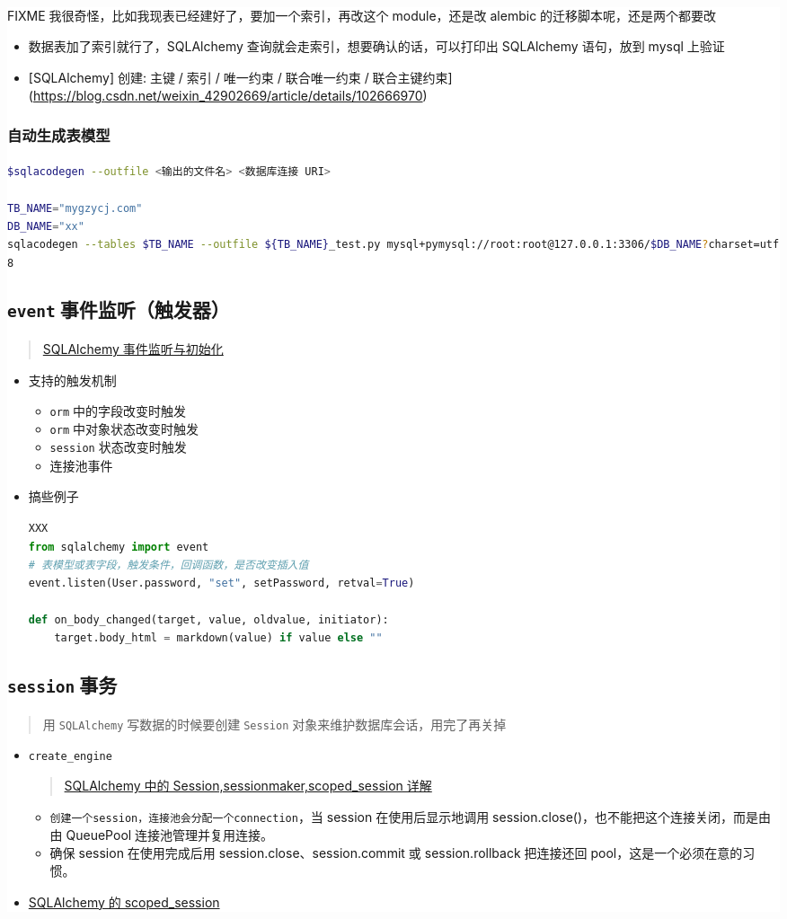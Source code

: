 FIXME 我很奇怪，比如我现表已经建好了，要加一个索引，再改这个 module，还是改 alembic 的迁移脚本呢，还是两个都要改

- 数据表加了索引就行了，SQLAlchemy 查询就会走索引，想要确认的话，可以打印出 SQLAlchemy 语句，放到 mysql 上验证

- [SQLAlchemy] 创建: 主键 / 索引 / 唯一约束 / 联合唯一约束 / 联合主键约束](https://blog.csdn.net/weixin_42902669/article/details/102666970)

### 自动生成表模型

```sh
$sqlacodegen --outfile <输出的文件名> <数据库连接 URI>

TB_NAME="mygzycj.com"
DB_NAME="xx"
sqlacodegen --tables $TB_NAME --outfile ${TB_NAME}_test.py mysql+pymysql://root:root@127.0.0.1:3306/$DB_NAME?charset=utf8

```

## `event` 事件监听（触发器）

> [SQLAlchemy 事件监听与初始化](https://www.cnblogs.com/wangjq19920210/p/11846941.html)

- 支持的触发机制

  - `orm` 中的字段改变时触发
  - `orm` 中对象状态改变时触发
  - `session` 状态改变时触发
  - 连接池事件

- 搞些例子

  ```py
  XXX
  from sqlalchemy import event
  # 表模型或表字段，触发条件，回调函数，是否改变插入值
  event.listen(User.password, "set", setPassword, retval=True)

  def on_body_changed(target, value, oldvalue, initiator):
      target.body_html = markdown(value) if value else ""
  ```

## `session` 事务

> 用 `SQLAlchemy` 写数据的时候要创建 `Session` 对象来维护数据库会话，用完了再关掉

- `create_engine`

  > [SQLAlchemy 中的 Session,sessionmaker,scoped_session 详解](https://blog.csdn.net/weixin_42474540/article/details/105100677)

  - `创建一个session，连接池会分配一个connection`，当 session 在使用后显示地调用 session.close()，也不能把这个连接关闭，而是由由 QueuePool 连接池管理并复用连接。
  - 确保 session 在使用完成后用 session.close、session.commit 或 session.rollback 把连接还回 pool，这是一个必须在意的习惯。

- [SQLAlchemy 的 scoped_session](https://blog.csdn.net/lucyxu107/article/details/82699996)
